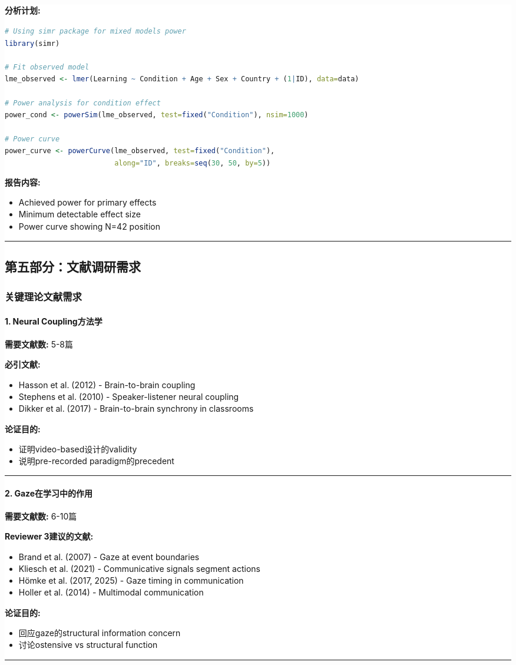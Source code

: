 **分析计划:**
```R
# Using simr package for mixed models power
library(simr)

# Fit observed model
lme_observed <- lmer(Learning ~ Condition + Age + Sex + Country + (1|ID), data=data)

# Power analysis for condition effect
power_cond <- powerSim(lme_observed, test=fixed("Condition"), nsim=1000)

# Power curve
power_curve <- powerCurve(lme_observed, test=fixed("Condition"),
                          along="ID", breaks=seq(30, 50, by=5))
```

**报告内容:**
- Achieved power for primary effects
- Minimum detectable effect size
- Power curve showing N=42 position

---

## 第五部分：文献调研需求

### 关键理论文献需求

#### 1. Neural Coupling方法学
**需要文献数:** 5-8篇

**必引文献:**
- Hasson et al. (2012) - Brain-to-brain coupling
- Stephens et al. (2010) - Speaker-listener neural coupling
- Dikker et al. (2017) - Brain-to-brain synchrony in classrooms

**论证目的:**
- 证明video-based设计的validity
- 说明pre-recorded paradigm的precedent

---

#### 2. Gaze在学习中的作用
**需要文献数:** 6-10篇

**Reviewer 3建议的文献:**
- Brand et al. (2007) - Gaze at event boundaries
- Kliesch et al. (2021) - Communicative signals segment actions
- Hömke et al. (2017, 2025) - Gaze timing in communication
- Holler et al. (2014) - Multimodal communication

**论证目的:**
- 回应gaze的structural information concern
- 讨论ostensive vs structural function

---